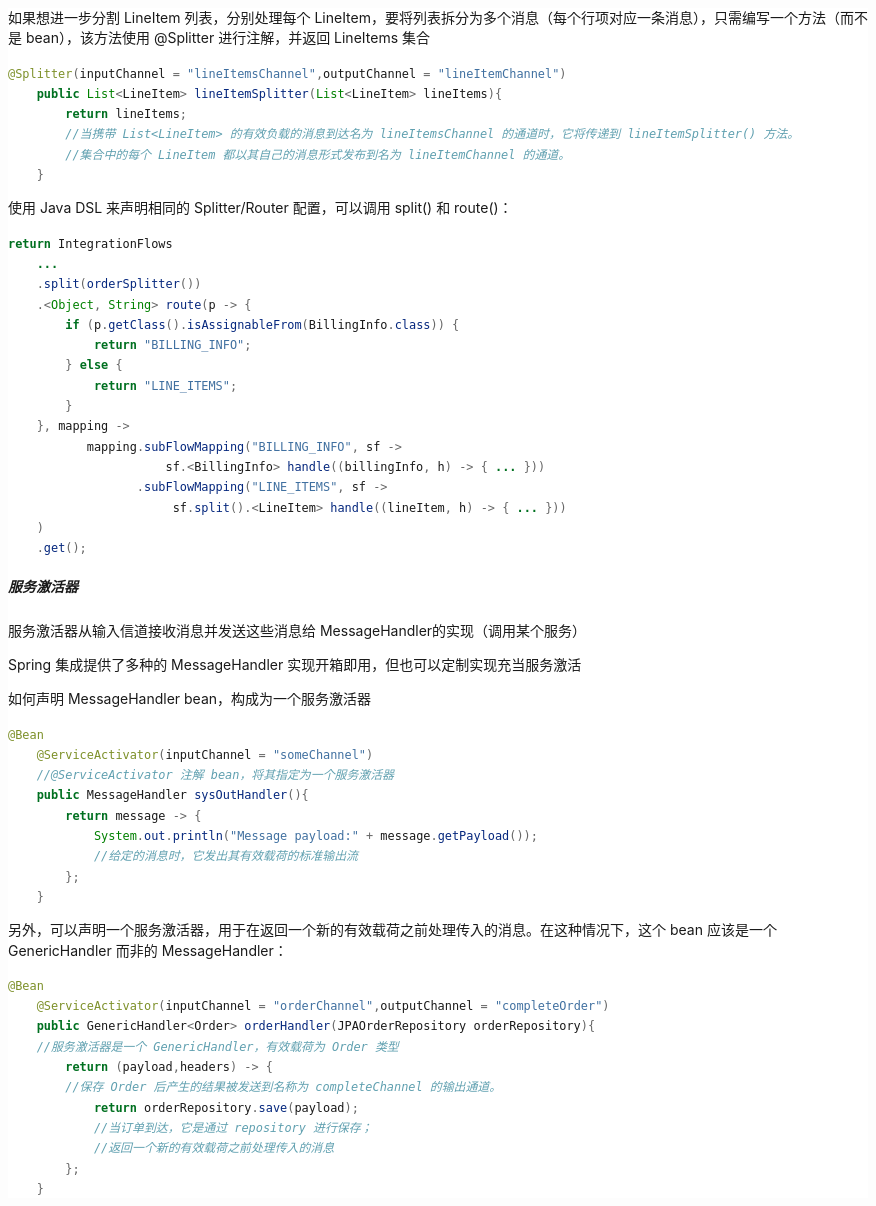 如果想进一步分割 LineItem 列表，分别处理每个 LineItem，要将列表拆分为多个消息（每个行项对应一条消息），只需编写一个方法（而不是 bean），该方法使用 @Splitter 进行注解，并返回 LineItems 集合

```java
@Splitter(inputChannel = "lineItemsChannel",outputChannel = "lineItemChannel")
    public List<LineItem> lineItemSplitter(List<LineItem> lineItems){
        return lineItems;
        //当携带 List<LineItem> 的有效负载的消息到达名为 lineItemsChannel 的通道时，它将传递到 lineItemSplitter() 方法。
        //集合中的每个 LineItem 都以其自己的消息形式发布到名为 lineItemChannel 的通道。
    }
```

使用 Java DSL 来声明相同的 Splitter/Router 配置，可以调用 split() 和 route()：

```java
return IntegrationFlows
    ...
    .split(orderSplitter())
    .<Object, String> route(p -> {
        if (p.getClass().isAssignableFrom(BillingInfo.class)) {
            return "BILLING_INFO";
        } else {
            return "LINE_ITEMS";
        }
    }, mapping ->
           mapping.subFlowMapping("BILLING_INFO", sf -> 
                      sf.<BillingInfo> handle((billingInfo, h) -> { ... }))
                  .subFlowMapping("LINE_ITEMS", sf -> 
                       sf.split().<LineItem> handle((lineItem, h) -> { ... }))
    )
    .get();
```

##### 服务激活器

服务激活器从输入信道接收消息并发送这些消息给 MessageHandler的实现（调用某个服务）

Spring 集成提供了多种的 MessageHandler 实现开箱即用，但也可以定制实现充当服务激活

如何声明 MessageHandler bean，构成为一个服务激活器

```java
@Bean
    @ServiceActivator(inputChannel = "someChannel")
    //@ServiceActivator 注解 bean，将其指定为一个服务激活器
    public MessageHandler sysOutHandler(){
        return message -> {
            System.out.println("Message payload:" + message.getPayload());
            //给定的消息时，它发出其有效载荷的标准输出流
        };
    }
```

另外，可以声明一个服务激活器，用于在返回一个新的有效载荷之前处理传入的消息。在这种情况下，这个 bean 应该是一个 GenericHandler 而非的 MessageHandler：

```java
@Bean
    @ServiceActivator(inputChannel = "orderChannel",outputChannel = "completeOrder")
    public GenericHandler<Order> orderHandler(JPAOrderRepository orderRepository){
    //服务激活器是一个 GenericHandler，有效载荷为 Order 类型
        return (payload,headers) -> {
        //保存 Order 后产生的结果被发送到名称为 completeChannel 的输出通道。
            return orderRepository.save(payload);
            //当订单到达，它是通过 repository 进行保存；
            //返回一个新的有效载荷之前处理传入的消息
        };
    }
```
